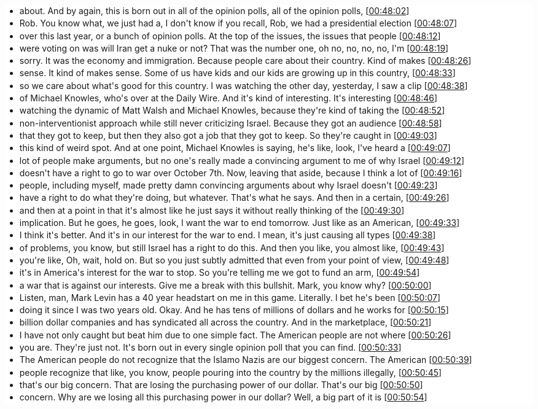 *  about. And by again, this is born out in all of the opinion polls, all of the opinion polls, [[00:48:02](https://www.youtube.com/watch?v=_ZQnKhMQTXo&t=2882.0200000000004s)]
*  Rob. You know what, we just had a, I don't know if you recall, Rob, we had a presidential election [[00:48:07](https://www.youtube.com/watch?v=_ZQnKhMQTXo&t=2887.78s)]
*  over this last year, or a bunch of opinion polls. At the top of the issues, the issues that people [[00:48:12](https://www.youtube.com/watch?v=_ZQnKhMQTXo&t=2892.9s)]
*  were voting on was will Iran get a nuke or not? That was the number one, oh no, no, no, no, I'm [[00:48:19](https://www.youtube.com/watch?v=_ZQnKhMQTXo&t=2899.86s)]
*  sorry. It was the economy and immigration. Because people care about their country. Kind of makes [[00:48:26](https://www.youtube.com/watch?v=_ZQnKhMQTXo&t=2906.7400000000002s)]
*  sense. It kind of makes sense. Some of us have kids and our kids are growing up in this country, [[00:48:33](https://www.youtube.com/watch?v=_ZQnKhMQTXo&t=2913.06s)]
*  so we care about what's good for this country. I was watching the other day, yesterday, I saw a clip [[00:48:38](https://www.youtube.com/watch?v=_ZQnKhMQTXo&t=2918.2599999999998s)]
*  of Michael Knowles, who's over at the Daily Wire. And it's kind of interesting. It's interesting [[00:48:46](https://www.youtube.com/watch?v=_ZQnKhMQTXo&t=2926.2599999999998s)]
*  watching the dynamic of Matt Walsh and Michael Knowles, because they're kind of taking the [[00:48:52](https://www.youtube.com/watch?v=_ZQnKhMQTXo&t=2932.66s)]
*  non-interventionist approach while still never criticizing Israel. Because they got an audience [[00:48:58](https://www.youtube.com/watch?v=_ZQnKhMQTXo&t=2938.58s)]
*  that they got to keep, but then they also got a job that they got to keep. So they're caught in [[00:49:03](https://www.youtube.com/watch?v=_ZQnKhMQTXo&t=2943.86s)]
*  this kind of weird spot. And at one point, Michael Knowles is saying, he's like, look, I've heard a [[00:49:07](https://www.youtube.com/watch?v=_ZQnKhMQTXo&t=2947.22s)]
*  lot of people make arguments, but no one's really made a convincing argument to me of why Israel [[00:49:12](https://www.youtube.com/watch?v=_ZQnKhMQTXo&t=2952.02s)]
*  doesn't have a right to go to war over October 7th. Now, leaving that aside, because I think a lot of [[00:49:16](https://www.youtube.com/watch?v=_ZQnKhMQTXo&t=2956.9s)]
*  people, including myself, made pretty damn convincing arguments about why Israel doesn't [[00:49:23](https://www.youtube.com/watch?v=_ZQnKhMQTXo&t=2963.2999999999997s)]
*  have a right to do what they're doing, but whatever. That's what he says. And then in a certain, [[00:49:26](https://www.youtube.com/watch?v=_ZQnKhMQTXo&t=2966.74s)]
*  and then at a point in that it's almost like he just says it without really thinking of the [[00:49:30](https://www.youtube.com/watch?v=_ZQnKhMQTXo&t=2970.02s)]
*  implication. But he goes, he goes, look, I want the war to end tomorrow. Just like as an American, [[00:49:33](https://www.youtube.com/watch?v=_ZQnKhMQTXo&t=2973.2999999999997s)]
*  I think it's better. And it's in our interest for the war to end. I mean, it's just causing all types [[00:49:38](https://www.youtube.com/watch?v=_ZQnKhMQTXo&t=2978.9799999999996s)]
*  of problems, you know, but still Israel has a right to do this. And then you like, you almost like, [[00:49:43](https://www.youtube.com/watch?v=_ZQnKhMQTXo&t=2983.22s)]
*  you're like, Oh, wait, hold on. But so you just subtly admitted that even from your point of view, [[00:49:48](https://www.youtube.com/watch?v=_ZQnKhMQTXo&t=2988.8199999999997s)]
*  it's in America's interest for the war to stop. So you're telling me we got to fund an arm, [[00:49:54](https://www.youtube.com/watch?v=_ZQnKhMQTXo&t=2994.74s)]
*  a war that is against our interests. Give me a break with this bullshit. Mark, you know why? [[00:50:00](https://www.youtube.com/watch?v=_ZQnKhMQTXo&t=3000.66s)]
*  Listen, man, Mark Levin has a 40 year headstart on me in this game. Literally. I bet he's been [[00:50:07](https://www.youtube.com/watch?v=_ZQnKhMQTXo&t=3007.9399999999996s)]
*  doing it since I was two years old. Okay. And he has tens of millions of dollars and he works for [[00:50:15](https://www.youtube.com/watch?v=_ZQnKhMQTXo&t=3015.06s)]
*  billion dollar companies and has syndicated all across the country. And in the marketplace, [[00:50:21](https://www.youtube.com/watch?v=_ZQnKhMQTXo&t=3021.22s)]
*  I have not only caught but beat him due to one simple fact. The American people are not where [[00:50:26](https://www.youtube.com/watch?v=_ZQnKhMQTXo&t=3026.98s)]
*  you are. They're just not. It's born out in every single opinion poll that you can find. [[00:50:33](https://www.youtube.com/watch?v=_ZQnKhMQTXo&t=3033.8599999999997s)]
*  The American people do not recognize that the Islamo Nazis are our biggest concern. The American [[00:50:39](https://www.youtube.com/watch?v=_ZQnKhMQTXo&t=3039.54s)]
*  people recognize that like, you know, people pouring into the country by the millions illegally, [[00:50:45](https://www.youtube.com/watch?v=_ZQnKhMQTXo&t=3045.9399999999996s)]
*  that's our big concern. That are losing the purchasing power of our dollar. That's our big [[00:50:50](https://www.youtube.com/watch?v=_ZQnKhMQTXo&t=3050.26s)]
*  concern. Why are we losing all this purchasing power in our dollar? Well, a big part of it is [[00:50:54](https://www.youtube.com/watch?v=_ZQnKhMQTXo&t=3054.82s)]